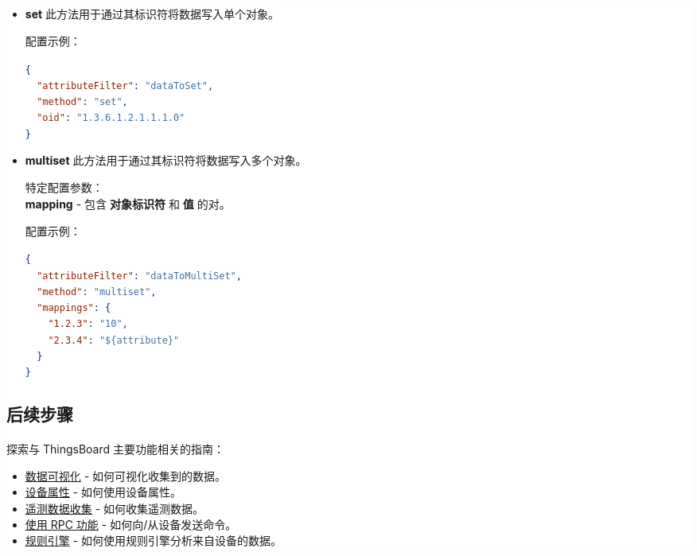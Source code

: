  - **set**
    此方法用于通过其标识符将数据写入单个对象。
    
    配置示例：
    ```json
    {
      "attributeFilter": "dataToSet",
      "method": "set",
      "oid": "1.3.6.1.2.1.1.1.0"
    }
    ```
 
 - **multiset**
    此方法用于通过其标识符将数据写入多个对象。
 
   特定配置参数：  
   **mapping** - 包含 **对象标识符** 和 **值** 的对。    
 
   配置示例：
   ```json
   {
     "attributeFilter": "dataToMultiSet",
     "method": "multiset",
     "mappings": {
       "1.2.3": "10",
       "2.3.4": "${attribute}"
     }
   }
   ```



## 后续步骤

探索与 ThingsBoard 主要功能相关的指南：

 - [数据可视化](/docs/user-guide/visualization/) - 如何可视化收集到的数据。
 - [设备属性](/docs/user-guide/attributes/) - 如何使用设备属性。
 - [遥测数据收集](/docs/user-guide/telemetry/) - 如何收集遥测数据。
 - [使用 RPC 功能](/docs/user-guide/rpc/) - 如何向/从设备发送命令。
 - [规则引擎](/docs/user-guide/rule-engine/) - 如何使用规则引擎分析来自设备的数据。